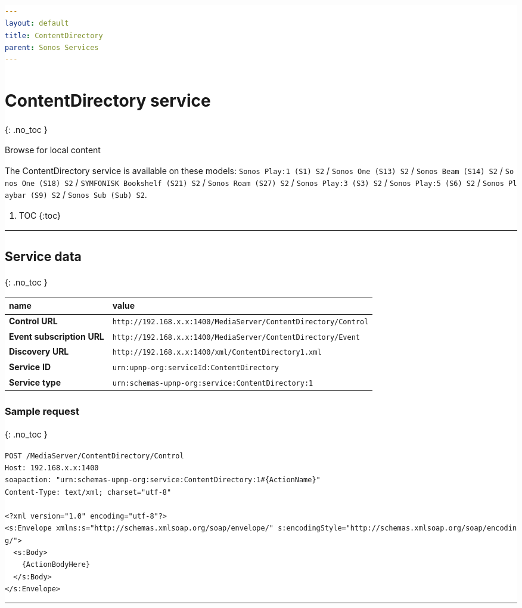 ```yaml
---
layout: default
title: ContentDirectory
parent: Sonos Services
---
```

# ContentDirectory service
{: .no_toc }

Browse for local content

The ContentDirectory service is available on these models: `Sonos Play:1 (S1) S2` / `Sonos One (S13) S2` / `Sonos Beam (S14) S2` / `Sonos One (S18) S2` / `SYMFONISK Bookshelf (S21) S2` / `Sonos Roam (S27) S2` / `Sonos Play:3 (S3) S2` / `Sonos Play:5 (S6) S2` / `Sonos Playbar (S9) S2` / `Sonos Sub (Sub) S2`.

1. TOC
{:toc}

---

## Service data
{: .no_toc }

| name | value |
|:-----|:------|
| **Control URL** | `http://192.168.x.x:1400/MediaServer/ContentDirectory/Control` |
| **Event subscription URL** | `http://192.168.x.x:1400/MediaServer/ContentDirectory/Event` |
| **Discovery URL** | `http://192.168.x.x:1400/xml/ContentDirectory1.xml` |
| **Service ID** | `urn:upnp-org:serviceId:ContentDirectory` |
| **Service type** | `urn:schemas-upnp-org:service:ContentDirectory:1` |

### Sample request
{: .no_toc }

```text
POST /MediaServer/ContentDirectory/Control
Host: 192.168.x.x:1400
soapaction: "urn:schemas-upnp-org:service:ContentDirectory:1#{ActionName}"
Content-Type: text/xml; charset="utf-8"

<?xml version="1.0" encoding="utf-8"?>
<s:Envelope xmlns:s="http://schemas.xmlsoap.org/soap/envelope/" s:encodingStyle="http://schemas.xmlsoap.org/soap/encoding/">
  <s:Body>
    {ActionBodyHere}
  </s:Body>
</s:Envelope>
```

---